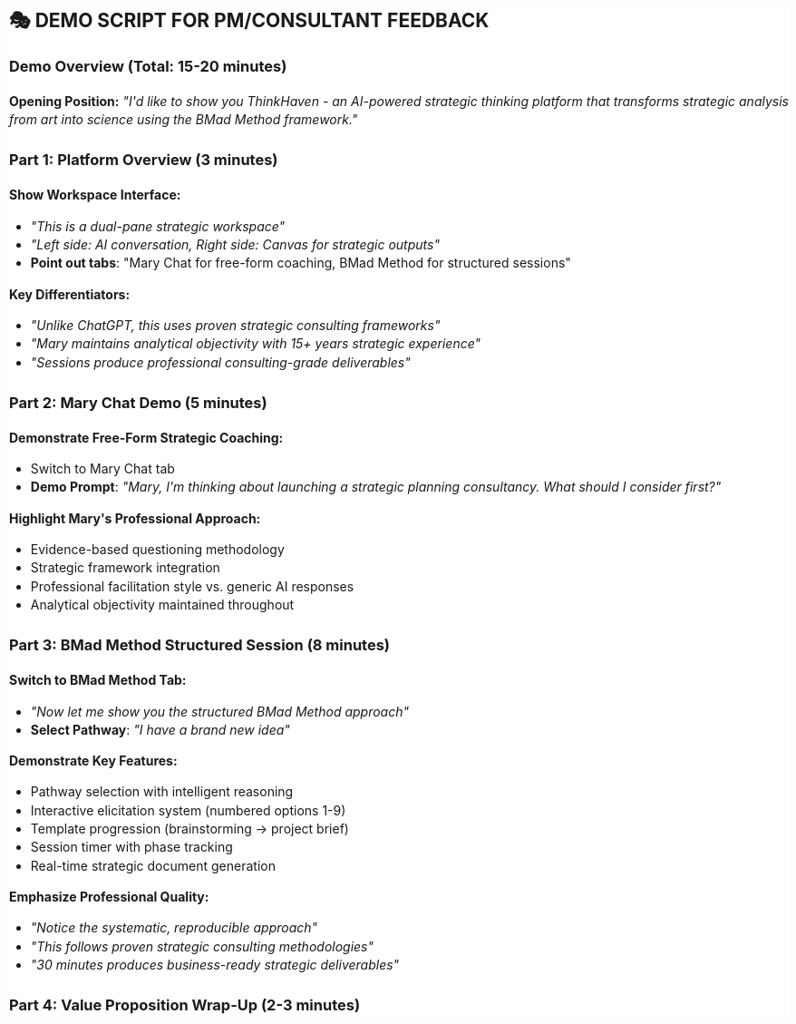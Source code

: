 
## 🎭 **DEMO SCRIPT FOR PM/CONSULTANT FEEDBACK**

### **Demo Overview** (Total: 15-20 minutes)

**Opening Position:**
*"I'd like to show you ThinkHaven - an AI-powered strategic thinking platform that transforms strategic analysis from art into science using the BMad Method framework."*

### **Part 1: Platform Overview** (3 minutes)

**Show Workspace Interface:**
- *"This is a dual-pane strategic workspace"*
- *"Left side: AI conversation, Right side: Canvas for strategic outputs"*
- **Point out tabs**: "Mary Chat for free-form coaching, BMad Method for structured sessions"

**Key Differentiators:**
- *"Unlike ChatGPT, this uses proven strategic consulting frameworks"*
- *"Mary maintains analytical objectivity with 15+ years strategic experience"*
- *"Sessions produce professional consulting-grade deliverables"*

### **Part 2: Mary Chat Demo** (5 minutes)

**Demonstrate Free-Form Strategic Coaching:**
- Switch to Mary Chat tab
- **Demo Prompt**: *"Mary, I'm thinking about launching a strategic planning consultancy. What should I consider first?"*

**Highlight Mary's Professional Approach:**
- Evidence-based questioning methodology
- Strategic framework integration
- Professional facilitation style vs. generic AI responses
- Analytical objectivity maintained throughout

### **Part 3: BMad Method Structured Session** (8 minutes)

**Switch to BMad Method Tab:**
- *"Now let me show you the structured BMad Method approach"*
- **Select Pathway**: *"I have a brand new idea"*

**Demonstrate Key Features:**
- Pathway selection with intelligent reasoning
- Interactive elicitation system (numbered options 1-9)
- Template progression (brainstorming → project brief)
- Session timer with phase tracking
- Real-time strategic document generation

**Emphasize Professional Quality:**
- *"Notice the systematic, reproducible approach"*
- *"This follows proven strategic consulting methodologies"*
- *"30 minutes produces business-ready strategic deliverables"*

### **Part 4: Value Proposition Wrap-Up** (2-3 minutes)
